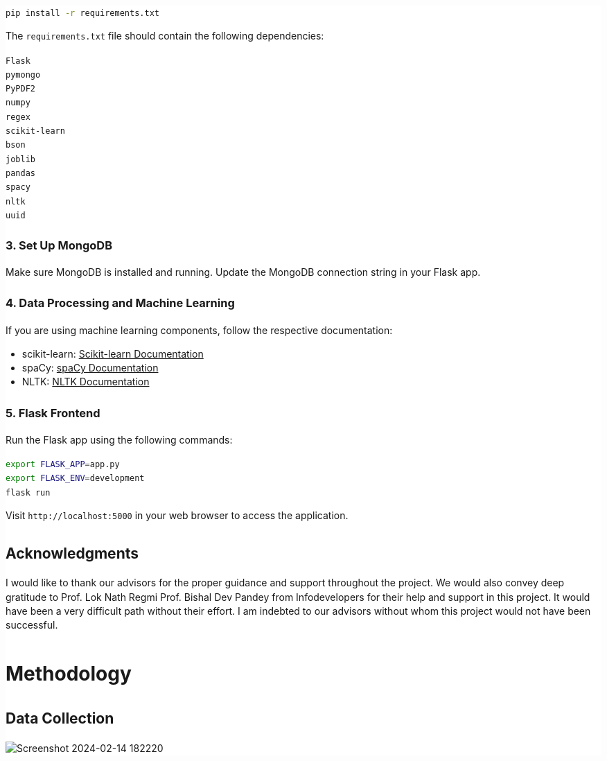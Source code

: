 ```bash
pip install -r requirements.txt
```

The `requirements.txt` file should contain the following dependencies:

```plaintext
Flask
pymongo
PyPDF2
numpy
regex
scikit-learn
bson
joblib
pandas
spacy
nltk
uuid
```

### 3. Set Up MongoDB

Make sure MongoDB is installed and running. Update the MongoDB connection string in your Flask app.

### 4. Data Processing and Machine Learning

If you are using machine learning components, follow the respective documentation:

- scikit-learn: [Scikit-learn Documentation](https://scikit-learn.org/stable/documentation.html)
- spaCy: [spaCy Documentation](https://spacy.io/usage)
- NLTK: [NLTK Documentation](https://www.nltk.org/)

### 5. Flask Frontend

Run the Flask app using the following commands:

```bash
export FLASK_APP=app.py
export FLASK_ENV=development
flask run
```

Visit `http://localhost:5000` in your web browser to access the application.

## Acknowledgments
I would like to thank our advisors for the proper guidance and support throughout the project. We would also convey deep gratitude to Prof. Lok Nath Regmi Prof. Bishal Dev Pandey from Infodevelopers for their help and support in this project. It would have been a very difficult path without their effort. I am indebted to our advisors without whom this project would not have been successful.


# Methodology
## Data Collection 
<img width="337" alt="Screenshot 2024-02-14 182220" src="https://github.com/bivek-shrestha/CV-Analyzer/assets/155466197/8e82d1b0-bd2d-4c14-b88f-abfb1d8763fa">
